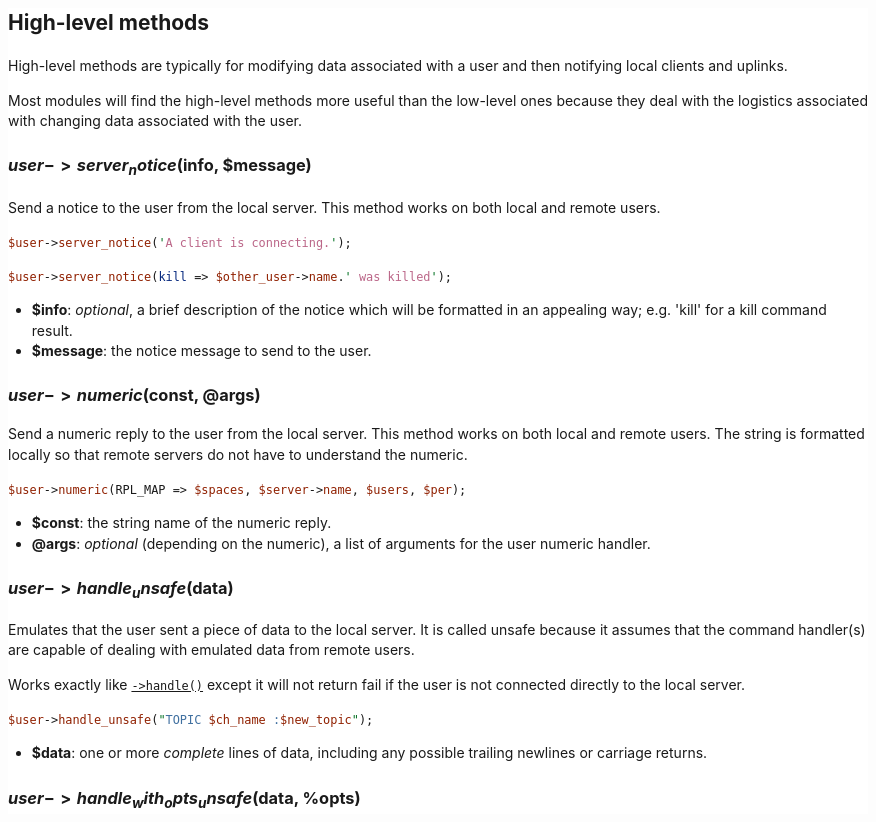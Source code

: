 ## High-level methods

High-level methods are typically for modifying data associated with a user
and then notifying local clients and uplinks.

Most modules will find the high-level methods more useful than the low-level
ones because they deal with the logistics associated with changing data
associated with the user.

### $user->server_notice($info, $message)

Send a notice to the user from the local server. This method works on both local
and remote users.

```perl
$user->server_notice('A client is connecting.');
```
```perl
$user->server_notice(kill => $other_user->name.' was killed');
```

* __$info__: _optional_, a brief description of the notice which will be
formatted in an appealing way; e.g. 'kill' for a kill command result.
* __$message__: the notice message to send to the user.

### $user->numeric($const, @args)

Send a numeric reply to the user from the local server. This method works on
both local and remote users. The string is formatted locally so that remote
servers do not have to understand the numeric.

```perl
$user->numeric(RPL_MAP => $spaces, $server->name, $users, $per);
```

* __$const__: the string name of the numeric reply.
* __@args__: _optional_ (depending on the numeric), a list of arguments for the
user numeric handler.

### $user->handle_unsafe($data)

Emulates that the user sent a piece of data to the local server. It is called
unsafe because it assumes that the command handler(s) are capable of dealing
with emulated data from remote users.

Works exactly like [`->handle()`](#user-handledata) except it will not return
fail if the user is not connected directly to the local server.

```perl
$user->handle_unsafe("TOPIC $ch_name :$new_topic");
```

* __$data__: one or more _complete_ lines of data, including any possible
trailing newlines or carriage returns.

### $user->handle_with_opts_unsafe($data, %opts)
